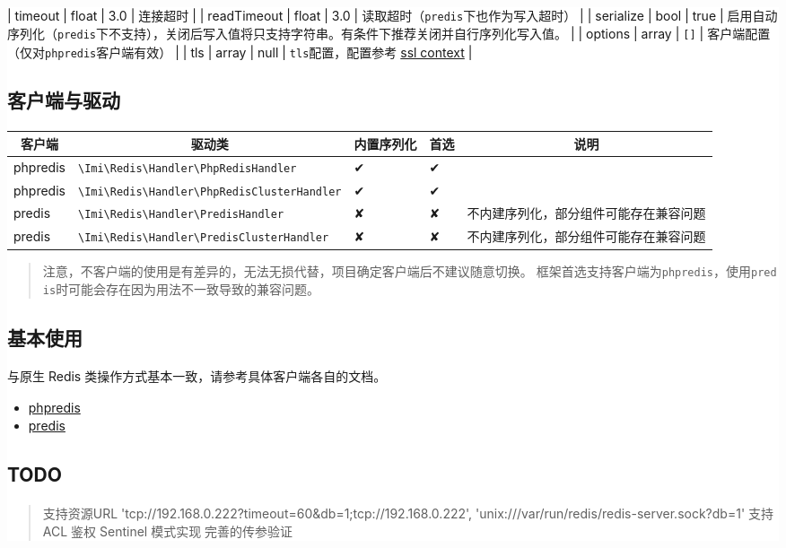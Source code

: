 | timeout     | float        | 3.0                                   | 连接超时                                                        |
| readTimeout | float        | 3.0                                   | 读取超时（`predis`下也作为写入超时）                                      |
| serialize   | bool         | true                                  | 启用自动序列化（`predis`下不支持），关闭后写入值将只支持字符串。有条件下推荐关闭并自行序列化写入值。      |
| options     | array        | `[]`                                  | 客户端配置（仅对`phpredis`客户端有效）                                    |
| tls         | array        | null                                  | `tls`配置，配置参考 [ssl context](https://www.php.net/context.ssl) |

## 客户端与驱动

| 客户端      | 驱动类                                         | 内置序列化 | 首选 | 说明                  |
|----------|---------------------------------------------|-------|----|---------------------|
| phpredis | `\Imi\Redis\Handler\PhpRedisHandler`        | ✔     | ✔  |                     |
| phpredis | `\Imi\Redis\Handler\PhpRedisClusterHandler` | ✔     | ✔  |                     |
| predis   | `\Imi\Redis\Handler\PredisHandler`          | ✘     | ✘  | 不内建序列化，部分组件可能存在兼容问题 |
| predis   | `\Imi\Redis\Handler\PredisClusterHandler`   | ✘     | ✘  | 不内建序列化，部分组件可能存在兼容问题 |

> 注意，不客户端的使用是有差异的，无法无损代替，项目确定客户端后不建议随意切换。
> 框架首选支持客户端为`phpredis`，使用`predis`时可能会存在因为用法不一致导致的兼容问题。

## 基本使用

与原生 Redis 类操作方式基本一致，请参考具体客户端各自的文档。

- [phpredis](https://github.com/phpredis/phpredis)
- [predis](https://github.com/predis/predis)

## TODO

> 支持资源URL 'tcp://192.168.0.222?timeout=60&db=1;tcp://192.168.0.222', 'unix:///var/run/redis/redis-server.sock?db=1'
> 支持 ACL 鉴权
> Sentinel 模式实现
> 完善的传参验证
